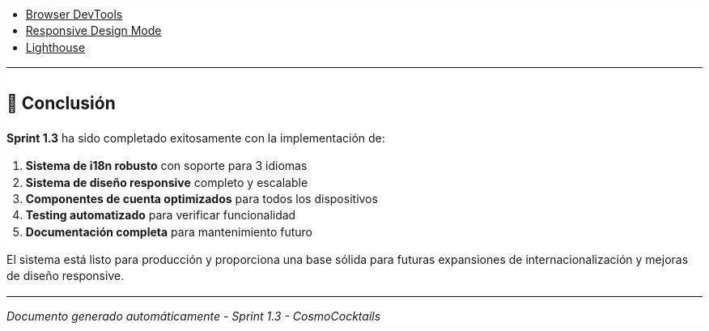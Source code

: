 - [Browser DevTools](https://developer.chrome.com/docs/devtools/)
- [Responsive Design Mode](https://developer.mozilla.org/en-US/docs/Tools/Responsive_Design_Mode)
- [Lighthouse](https://developers.google.com/web/tools/lighthouse)

---

## 🎯 Conclusión

**Sprint 1.3** ha sido completado exitosamente con la implementación de:

1. **Sistema de i18n robusto** con soporte para 3 idiomas
2. **Sistema de diseño responsive** completo y escalable
3. **Componentes de cuenta optimizados** para todos los dispositivos
4. **Testing automatizado** para verificar funcionalidad
5. **Documentación completa** para mantenimiento futuro

El sistema está listo para producción y proporciona una base sólida para futuras expansiones de internacionalización y mejoras de diseño responsive.

---

_Documento generado automáticamente - Sprint 1.3 - CosmoCocktails_
